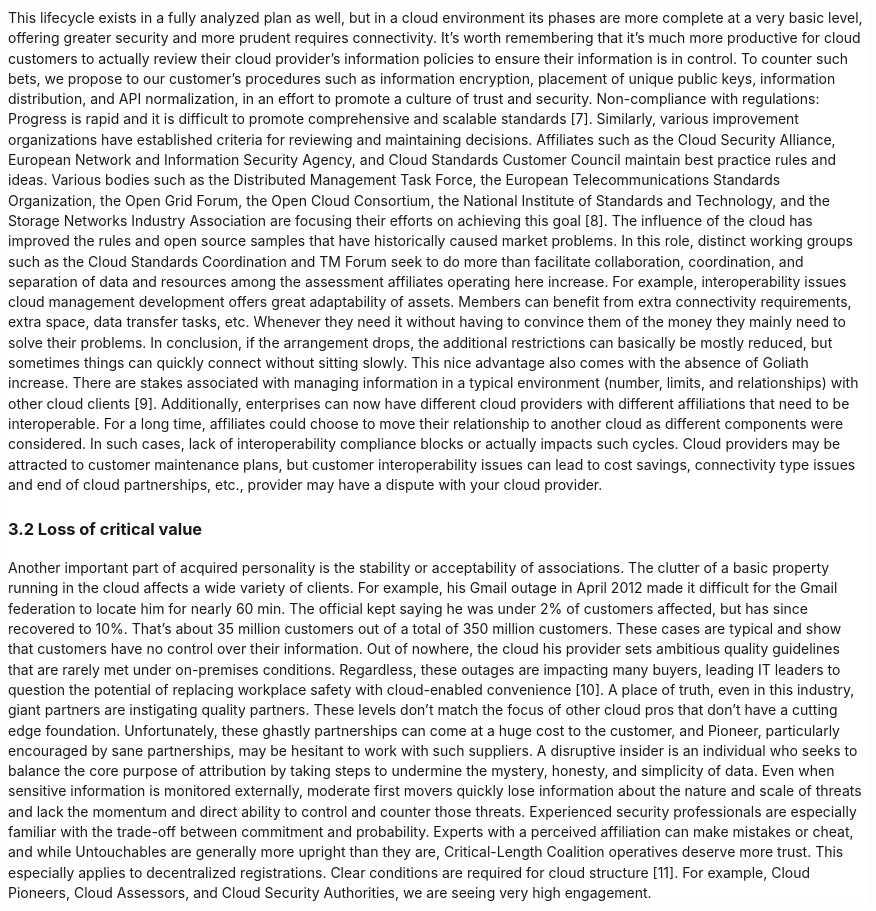 
This lifecycle exists in a fully analyzed plan as well, but in a cloud environment its phases are more complete at a very basic level, offering greater security and more prudent requires connectivity. It’s worth remembering that it’s much more productive for cloud customers to actually review their cloud provider’s information policies to ensure their information is in control. To counter such bets, we propose to our customer’s procedures such as information encryption, placement of unique public keys, information distribution, and API normalization, in an effort to promote a culture of trust and security. Non-compliance with regulations: Progress is rapid and it is difficult to promote comprehensive and scalable standards [7]. Similarly, various improvement organizations have established criteria for reviewing and maintaining decisions. Affiliates such as the Cloud Security Alliance, European Network and Information Security Agency, and Cloud Standards Customer Council maintain best practice rules and ideas. Various bodies such as the Distributed Management Task Force, the European Telecommunications Standards Organization, the Open Grid Forum, the Open Cloud Consortium, the National Institute of Standards and Technology, and the Storage Networks Industry Association are focusing their efforts on achieving this goal [8]. The influence of the cloud has improved the rules and open source samples that have historically caused market problems. In this role, distinct working groups such as the Cloud Standards Coordination and TM Forum seek to do more than facilitate collaboration, coordination, and separation of data and resources among the assessment affiliates operating here increase. For example, interoperability issues cloud management development offers great adaptability of assets. Members can benefit from extra connectivity requirements, extra space, data transfer tasks, etc. Whenever they need it without having to convince them of the money they mainly need to solve their problems. In conclusion, if the arrangement drops, the additional restrictions can basically be mostly reduced, but sometimes things can quickly connect without sitting slowly. This nice advantage also comes with the absence of Goliath increase. There are stakes associated with managing information in a typical environment (number, limits, and relationships) with other cloud clients [9]. Additionally, enterprises can now have different cloud providers with different affiliations that need to be interoperable. For a long time, affiliates could choose to move their relationship to another cloud as different components were considered. In such cases, lack of interoperability compliance blocks or actually impacts such cycles. Cloud providers may be attracted to customer maintenance plans, but customer interoperability issues can lead to cost savings, connectivity type issues and end of cloud partnerships, etc., provider may have a dispute with your cloud provider.



### 3.2 Loss of critical value

Another important part of acquired personality is the stability or acceptability of associations. The clutter of a basic property running in the cloud affects a wide variety of clients. For example, his Gmail outage in April 2012 made it difficult for the Gmail federation to locate him for nearly 60 min. The official kept saying he was under 2% of customers affected, but has since recovered to 10%. That’s about 35 million customers out of a total of 350 million customers. These cases are typical and show that customers have no control over their information. Out of nowhere, the cloud his provider sets ambitious quality guidelines that are rarely met under on-premises conditions. Regardless, these outages are impacting many buyers, leading IT leaders to question the potential of replacing workplace safety with cloud-enabled convenience [10]. A place of truth, even in this industry, giant partners are instigating quality partners. These levels don’t match the focus of other cloud pros that don’t have a cutting edge foundation. Unfortunately, these ghastly partnerships can come at a huge cost to the customer, and Pioneer, particularly encouraged by sane partnerships, may be hesitant to work with such suppliers. A disruptive insider is an individual who seeks to balance the core purpose of attribution by taking steps to undermine the mystery, honesty, and simplicity of data. Even when sensitive information is monitored externally, moderate first movers quickly lose information about the nature and scale of threats and lack the momentum and direct ability to control and counter those threats. Experienced security professionals are especially familiar with the trade-off between commitment and probability. Experts with a perceived affiliation can make mistakes or cheat, and while Untouchables are generally more upright than they are, Critical-Length Coalition operatives deserve more trust. This especially applies to decentralized registrations. Clear conditions are required for cloud structure [11]. For example, Cloud Pioneers, Cloud Assessors, and Cloud Security Authorities, we are seeing very high engagement.

